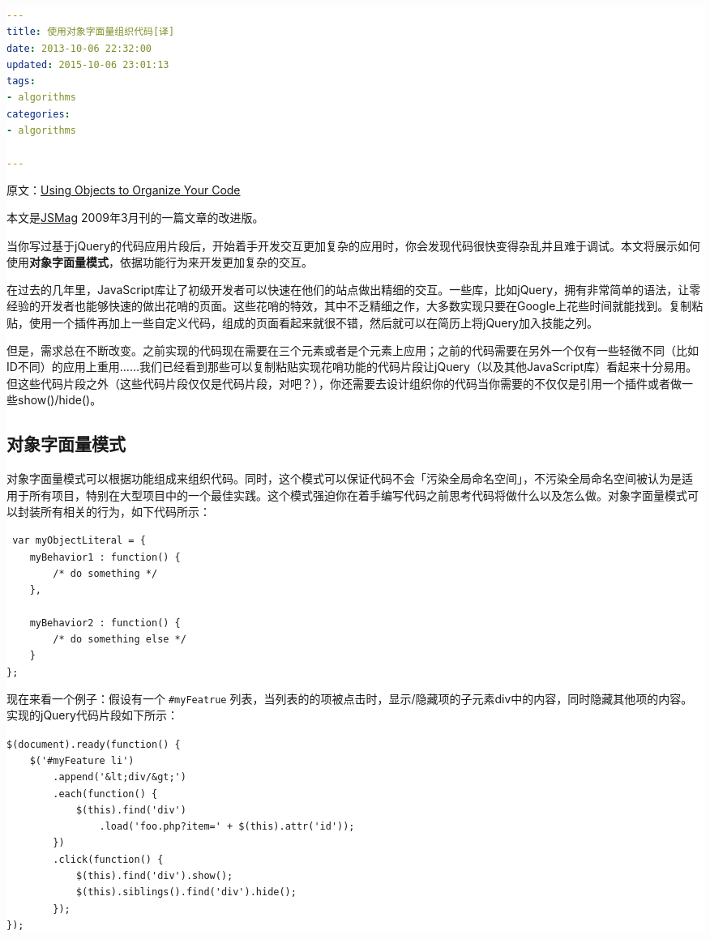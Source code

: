 ```yaml
---
title: 使用对象字面量组织代码[译] 
date: 2013-10-06 22:32:00
updated: 2015-10-06 23:01:13
tags: 
- algorithms
categories: 
- algorithms

---
```

原文：[Using Objects to Organize Your Code](http://rmurphey.com/blog/2009/10/15/using-objects-to-organize-your-code/)

本文是[JSMag](http://jsmag.com/) 2009年3月刊的一篇文章的改进版。

当你写过基于jQuery的代码应用片段后，开始着手开发交互更加复杂的应用时，你会发现代码很快变得杂乱并且难于调试。本文将展示如何使用**对象字面量模式**，依据功能行为来开发更加复杂的交互。

在过去的几年里，JavaScript库让了初级开发者可以快速在他们的站点做出精细的交互。一些库，比如jQuery，拥有非常简单的语法，让零经验的开发者也能够快速的做出花哨的页面。这些花哨的特效，其中不乏精细之作，大多数实现只要在Google上花些时间就能找到。复制粘贴，使用一个插件再加上一些自定义代码，组成的页面看起来就很不错，然后就可以在简历上将jQuery加入技能之列。

但是，需求总在不断改变。之前实现的代码现在需要在三个元素或者是个元素上应用；之前的代码需要在另外一个仅有一些轻微不同（比如ID不同）的应用上重用……我们已经看到那些可以复制粘贴实现花哨功能的代码片段让jQuery（以及其他JavaScript库）看起来十分易用。但这些代码片段之外（这些代码片段仅仅是代码片段，对吧？），你还需要去设计组织你的代码当你需要的不仅仅是引用一个插件或者做一些show()/hide()。





## 对象字面量模式

对象字面量模式可以根据功能组成来组织代码。同时，这个模式可以保证代码不会「污染全局命名空间」，不污染全局命名空间被认为是适用于所有项目，特别在大型项目中的一个最佳实践。这个模式强迫你在着手编写代码之前思考代码将做什么以及怎么做。对象字面量模式可以封装所有相关的行为，如下代码所示：

     var myObjectLiteral = {
        myBehavior1 : function() {
            /* do something */
        },
    
        myBehavior2 : function() {
            /* do something else */
        }
    };

现在来看一个例子：假设有一个 `#myFeatrue` 列表，当列表的的项被点击时，显示/隐藏项的子元素div中的内容，同时隐藏其他项的内容。实现的jQuery代码片段如下所示：

    $(document).ready(function() {
        $('#myFeature li')
            .append('&lt;div/&gt;')
            .each(function() {
                $(this).find('div')
                    .load('foo.php?item=' + $(this).attr('id'));
            })
            .click(function() {
                $(this).find('div').show();
                $(this).siblings().find('div').hide();
            });
    });
